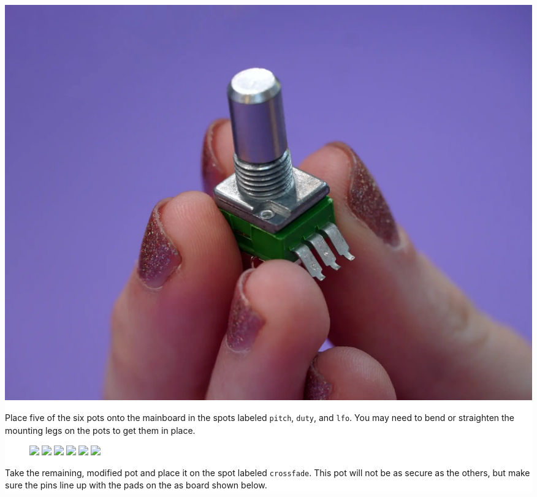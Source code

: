 ![Special pot](images/kit/10%20-%20special%20pot.webp)

Place five of the six pots onto the mainboard in the spots labeled `pitch`, `duty`, and `lfo`. You may need to bend or straighten the mounting legs on the pots to get them in place.

<figure data-layered>
  <img src="../images/kit/12 - pots.webp" class="active">
  <img src="../images/kit/13 - pots.webp">
  <img src="../images/kit/14 - pots.webp">
  <img src="../images/kit/15 - pots.webp">
  <img src="../images/kit/16 - pots.webp">
  <img src="../images/kit/17 - pots.webp">
</figure>

Take the remaining, modified pot and place it on the spot labeled `crossfade`. This pot will not be as secure as the others, but make sure the pins line up with the pads on the as board shown below.
